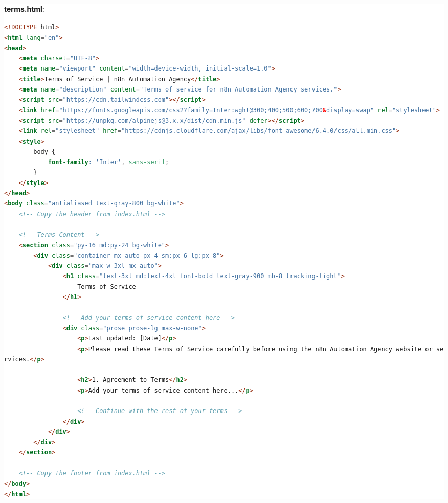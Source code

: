 **terms.html**:
```html
<!DOCTYPE html>
<html lang="en">
<head>
    <meta charset="UTF-8">
    <meta name="viewport" content="width=device-width, initial-scale=1.0">
    <title>Terms of Service | n8n Automation Agency</title>
    <meta name="description" content="Terms of service for n8n Automation Agency services.">
    <script src="https://cdn.tailwindcss.com"></script>
    <link href="https://fonts.googleapis.com/css2?family=Inter:wght@300;400;500;600;700&display=swap" rel="stylesheet">
    <script src="https://unpkg.com/alpinejs@3.x.x/dist/cdn.min.js" defer></script>
    <link rel="stylesheet" href="https://cdnjs.cloudflare.com/ajax/libs/font-awesome/6.4.0/css/all.min.css">
    <style>
        body {
            font-family: 'Inter', sans-serif;
        }
    </style>
</head>
<body class="antialiased text-gray-800 bg-white">
    <!-- Copy the header from index.html -->
    
    <!-- Terms Content -->
    <section class="py-16 md:py-24 bg-white">
        <div class="container mx-auto px-4 sm:px-6 lg:px-8">
            <div class="max-w-3xl mx-auto">
                <h1 class="text-3xl md:text-4xl font-bold text-gray-900 mb-8 tracking-tight">
                    Terms of Service
                </h1>
                
                <!-- Add your terms of service content here -->
                <div class="prose prose-lg max-w-none">
                    <p>Last updated: [Date]</p>
                    <p>Please read these Terms of Service carefully before using the n8n Automation Agency website or services.</p>
                    
                    <h2>1. Agreement to Terms</h2>
                    <p>Add your terms of service content here...</p>
                    
                    <!-- Continue with the rest of your terms -->
                </div>
            </div>
        </div>
    </section>
    
    <!-- Copy the footer from index.html -->
</body>
</html>
```

